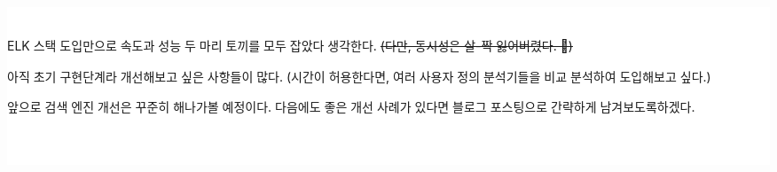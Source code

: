 <br>

ELK 스택 도입만으로 속도과 성능 두 마리 토끼를 모두 잡았다 생각한다. <del>(다만, 동시성은 살-짝 잃어버렸다. 🥲)</del>

아직 초기 구현단계라 개선해보고 싶은 사항들이 많다. (시간이 허용한다면, 여러 사용자 정의 분석기들을 비교 분석하여 도입해보고 싶다.)

앞으로 검색 엔진 개선은 꾸준히 해나가볼 예정이다. 다음에도 좋은 개선 사례가 있다면 블로그 포스팅으로 간략하게 남겨보도록하겠다.

<br>
<br>

```toc

```
